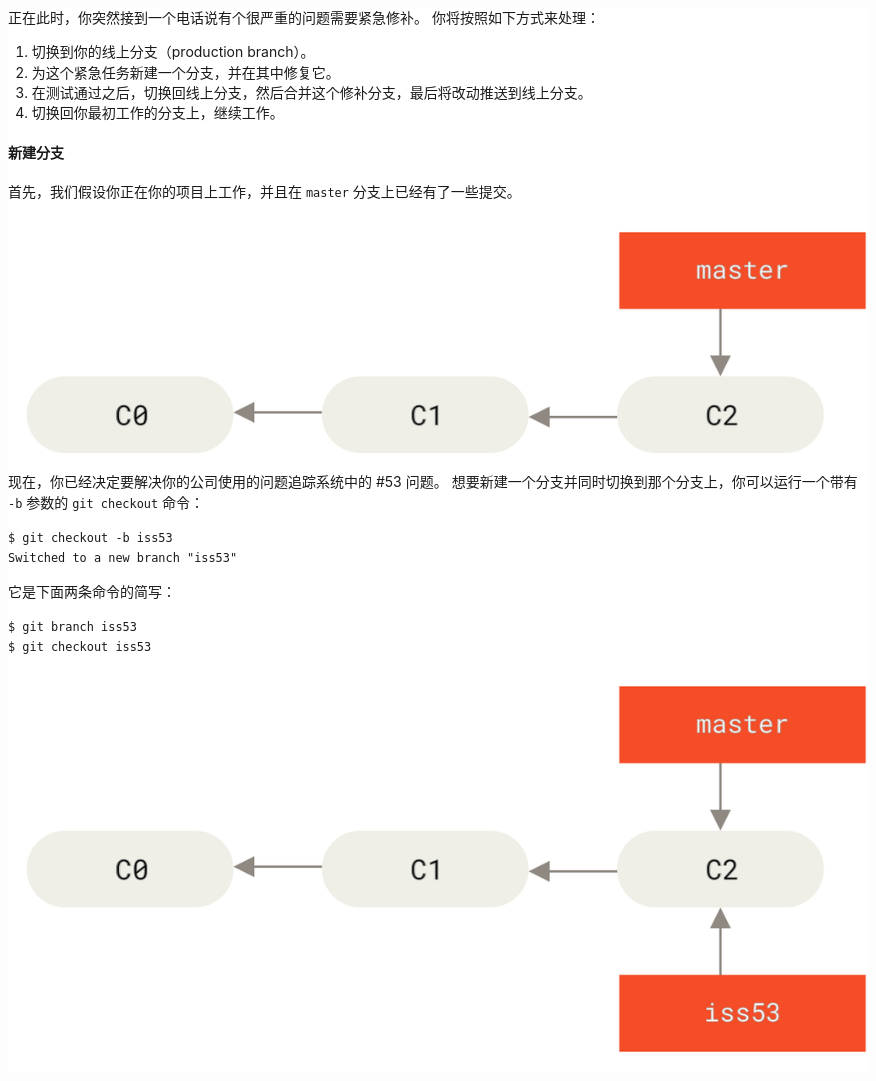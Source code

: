 正在此时，你突然接到一个电话说有个很严重的问题需要紧急修补。 你将按照如下方式来处理：

1. 切换到你的线上分支（production branch）。
2. 为这个紧急任务新建一个分支，并在其中修复它。
3. 在测试通过之后，切换回线上分支，然后合并这个修补分支，最后将改动推送到线上分支。
4. 切换回你最初工作的分支上，继续工作。



#### 新建分支

首先，我们假设你正在你的项目上工作，并且在 `master` 分支上已经有了一些提交。

![image-20250926145058117](./images/Git.assets/image-20250926145058117.png)



现在，你已经决定要解决你的公司使用的问题追踪系统中的 #53 问题。 想要新建一个分支并同时切换到那个分支上，你可以运行一个带有 `-b` 参数的 `git checkout` 命令：

```
$ git checkout -b iss53
Switched to a new branch "iss53"
```



它是下面两条命令的简写：

```
$ git branch iss53
$ git checkout iss53
```

![image-20250926145223593](./images/Git.assets/image-20250926145223593.png)

